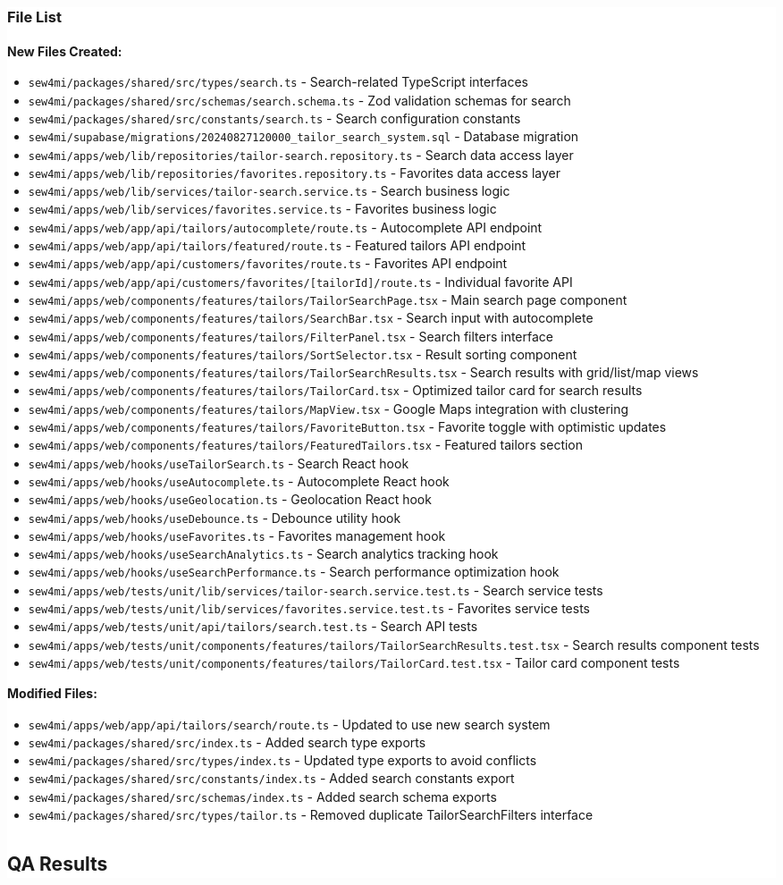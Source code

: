 ### File List
**New Files Created:**
- `sew4mi/packages/shared/src/types/search.ts` - Search-related TypeScript interfaces
- `sew4mi/packages/shared/src/schemas/search.schema.ts` - Zod validation schemas for search
- `sew4mi/packages/shared/src/constants/search.ts` - Search configuration constants
- `sew4mi/supabase/migrations/20240827120000_tailor_search_system.sql` - Database migration
- `sew4mi/apps/web/lib/repositories/tailor-search.repository.ts` - Search data access layer
- `sew4mi/apps/web/lib/repositories/favorites.repository.ts` - Favorites data access layer
- `sew4mi/apps/web/lib/services/tailor-search.service.ts` - Search business logic
- `sew4mi/apps/web/lib/services/favorites.service.ts` - Favorites business logic
- `sew4mi/apps/web/app/api/tailors/autocomplete/route.ts` - Autocomplete API endpoint
- `sew4mi/apps/web/app/api/tailors/featured/route.ts` - Featured tailors API endpoint
- `sew4mi/apps/web/app/api/customers/favorites/route.ts` - Favorites API endpoint
- `sew4mi/apps/web/app/api/customers/favorites/[tailorId]/route.ts` - Individual favorite API
- `sew4mi/apps/web/components/features/tailors/TailorSearchPage.tsx` - Main search page component
- `sew4mi/apps/web/components/features/tailors/SearchBar.tsx` - Search input with autocomplete
- `sew4mi/apps/web/components/features/tailors/FilterPanel.tsx` - Search filters interface
- `sew4mi/apps/web/components/features/tailors/SortSelector.tsx` - Result sorting component
- `sew4mi/apps/web/components/features/tailors/TailorSearchResults.tsx` - Search results with grid/list/map views
- `sew4mi/apps/web/components/features/tailors/TailorCard.tsx` - Optimized tailor card for search results
- `sew4mi/apps/web/components/features/tailors/MapView.tsx` - Google Maps integration with clustering
- `sew4mi/apps/web/components/features/tailors/FavoriteButton.tsx` - Favorite toggle with optimistic updates
- `sew4mi/apps/web/components/features/tailors/FeaturedTailors.tsx` - Featured tailors section
- `sew4mi/apps/web/hooks/useTailorSearch.ts` - Search React hook
- `sew4mi/apps/web/hooks/useAutocomplete.ts` - Autocomplete React hook
- `sew4mi/apps/web/hooks/useGeolocation.ts` - Geolocation React hook
- `sew4mi/apps/web/hooks/useDebounce.ts` - Debounce utility hook
- `sew4mi/apps/web/hooks/useFavorites.ts` - Favorites management hook
- `sew4mi/apps/web/hooks/useSearchAnalytics.ts` - Search analytics tracking hook
- `sew4mi/apps/web/hooks/useSearchPerformance.ts` - Search performance optimization hook
- `sew4mi/apps/web/tests/unit/lib/services/tailor-search.service.test.ts` - Search service tests
- `sew4mi/apps/web/tests/unit/lib/services/favorites.service.test.ts` - Favorites service tests
- `sew4mi/apps/web/tests/unit/api/tailors/search.test.ts` - Search API tests
- `sew4mi/apps/web/tests/unit/components/features/tailors/TailorSearchResults.test.tsx` - Search results component tests
- `sew4mi/apps/web/tests/unit/components/features/tailors/TailorCard.test.tsx` - Tailor card component tests

**Modified Files:**
- `sew4mi/apps/web/app/api/tailors/search/route.ts` - Updated to use new search system
- `sew4mi/packages/shared/src/index.ts` - Added search type exports
- `sew4mi/packages/shared/src/types/index.ts` - Updated type exports to avoid conflicts
- `sew4mi/packages/shared/src/constants/index.ts` - Added search constants export
- `sew4mi/packages/shared/src/schemas/index.ts` - Added search schema exports
- `sew4mi/packages/shared/src/types/tailor.ts` - Removed duplicate TailorSearchFilters interface

## QA Results
